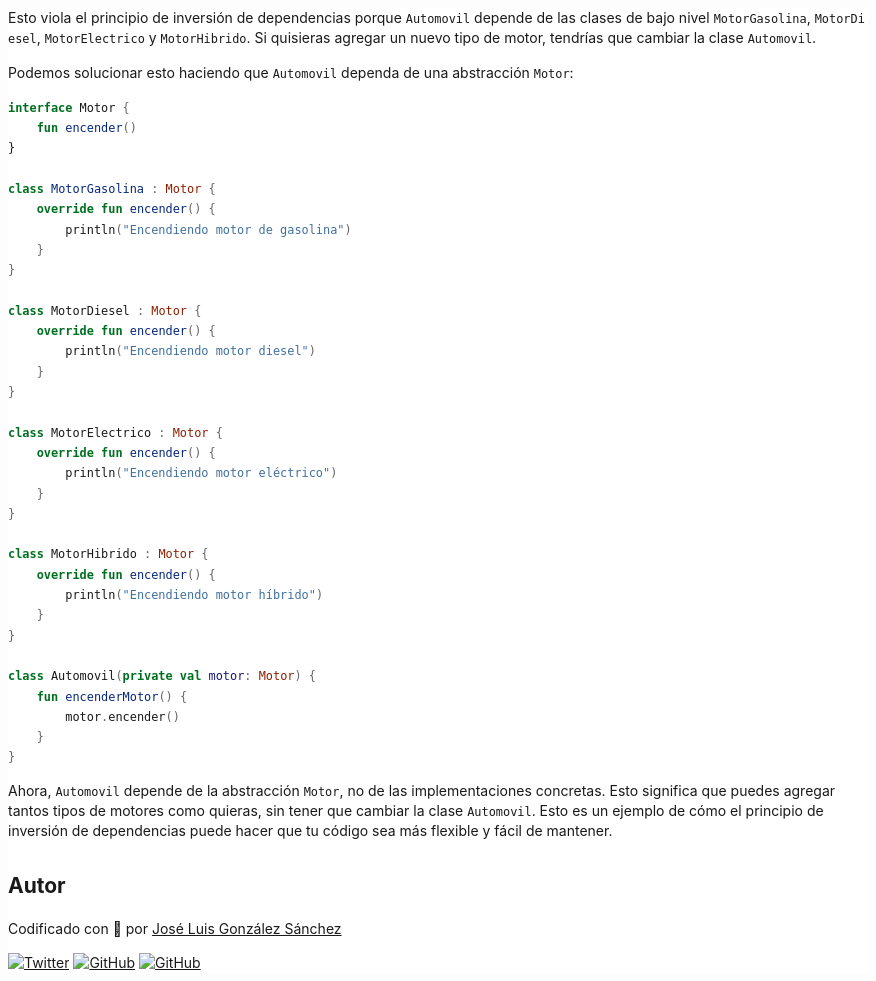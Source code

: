 Esto viola el principio de inversión de dependencias porque `Automovil` depende de las clases de bajo nivel `MotorGasolina`, `MotorDiesel`, `MotorElectrico` y `MotorHibrido`. Si quisieras agregar un nuevo tipo de motor, tendrías que cambiar la clase `Automovil`.

Podemos solucionar esto haciendo que `Automovil` dependa de una abstracción `Motor`:

```kotlin
interface Motor {
    fun encender()
}

class MotorGasolina : Motor {
    override fun encender() {
        println("Encendiendo motor de gasolina")
    }
}

class MotorDiesel : Motor {
    override fun encender() {
        println("Encendiendo motor diesel")
    }
}

class MotorElectrico : Motor {
    override fun encender() {
        println("Encendiendo motor eléctrico")
    }
}

class MotorHibrido : Motor {
    override fun encender() {
        println("Encendiendo motor híbrido")
    }
}

class Automovil(private val motor: Motor) {
    fun encenderMotor() {
        motor.encender()
    }
}
```

Ahora, `Automovil` depende de la abstracción `Motor`, no de las implementaciones concretas. Esto significa que puedes agregar tantos tipos de motores como quieras, sin tener que cambiar la clase `Automovil`. Esto es un ejemplo de cómo el principio de inversión de dependencias puede hacer que tu código sea más flexible y fácil de mantener.


## Autor

Codificado con :sparkling_heart: por [José Luis González Sánchez](https://twitter.com/JoseLuisGS_)

[![Twitter](https://img.shields.io/twitter/follow/JoseLuisGS_?style=social)](https://twitter.com/JoseLuisGS_)
[![GitHub](https://img.shields.io/github/followers/joseluisgs?style=social)](https://github.com/joseluisgs)
[![GitHub](https://img.shields.io/github/stars/joseluisgs?style=social)](https://github.com/joseluisgs)
